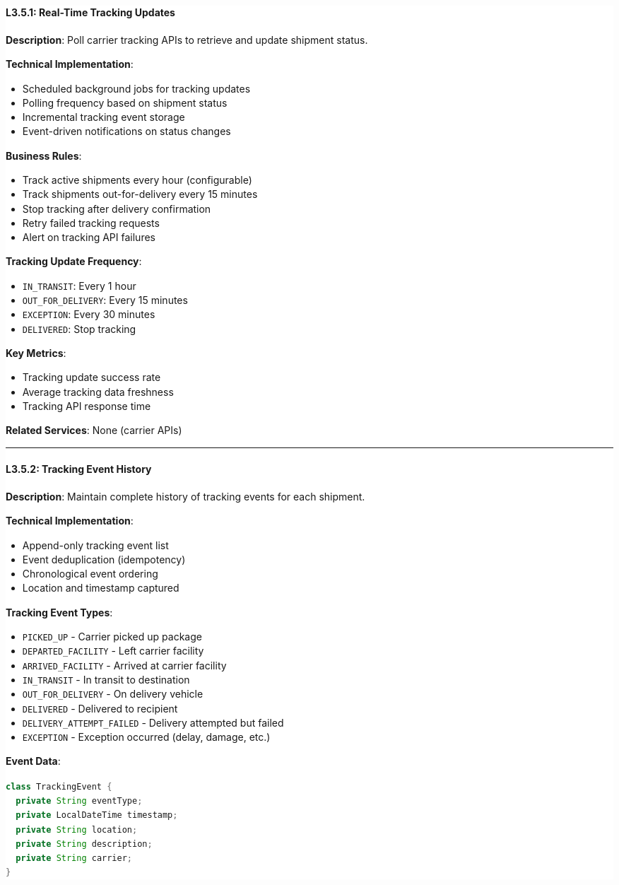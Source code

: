 #### L3.5.1: Real-Time Tracking Updates
**Description**: Poll carrier tracking APIs to retrieve and update shipment status.

**Technical Implementation**:
- Scheduled background jobs for tracking updates
- Polling frequency based on shipment status
- Incremental tracking event storage
- Event-driven notifications on status changes

**Business Rules**:
- Track active shipments every hour (configurable)
- Track shipments out-for-delivery every 15 minutes
- Stop tracking after delivery confirmation
- Retry failed tracking requests
- Alert on tracking API failures

**Tracking Update Frequency**:
- `IN_TRANSIT`: Every 1 hour
- `OUT_FOR_DELIVERY`: Every 15 minutes
- `EXCEPTION`: Every 30 minutes
- `DELIVERED`: Stop tracking

**Key Metrics**:
- Tracking update success rate
- Average tracking data freshness
- Tracking API response time

**Related Services**: None (carrier APIs)

---

#### L3.5.2: Tracking Event History
**Description**: Maintain complete history of tracking events for each shipment.

**Technical Implementation**:
- Append-only tracking event list
- Event deduplication (idempotency)
- Chronological event ordering
- Location and timestamp captured

**Tracking Event Types**:
- `PICKED_UP` - Carrier picked up package
- `DEPARTED_FACILITY` - Left carrier facility
- `ARRIVED_FACILITY` - Arrived at carrier facility
- `IN_TRANSIT` - In transit to destination
- `OUT_FOR_DELIVERY` - On delivery vehicle
- `DELIVERED` - Delivered to recipient
- `DELIVERY_ATTEMPT_FAILED` - Delivery attempted but failed
- `EXCEPTION` - Exception occurred (delay, damage, etc.)

**Event Data**:
```java
class TrackingEvent {
  private String eventType;
  private LocalDateTime timestamp;
  private String location;
  private String description;
  private String carrier;
}
```
